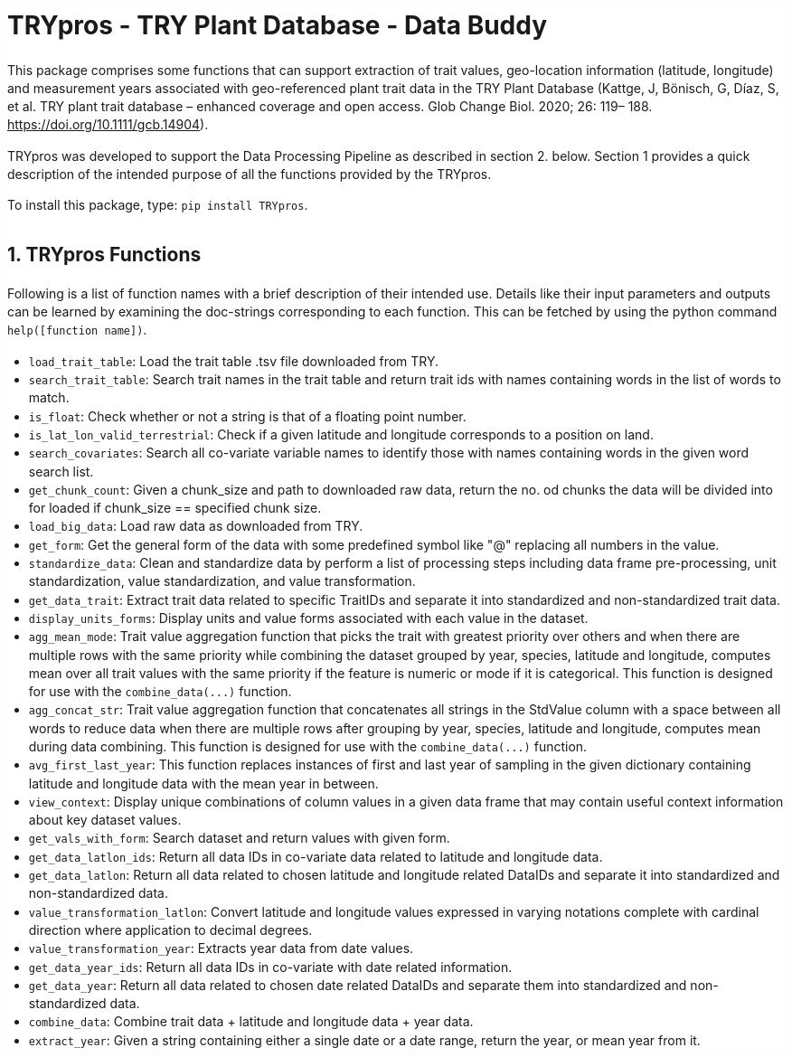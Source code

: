 # TRYpros - TRY Plant Database - Data Buddy
This package comprises some functions that can support extraction of trait values, geo-location information (latitude, longitude) and measurement years associated with geo-referenced plant trait data in the TRY Plant Database (Kattge, J, Bönisch, G, Díaz, S, et al. TRY plant trait database – enhanced coverage and open access. Glob Change Biol. 2020; 26: 119– 188. https://doi.org/10.1111/gcb.14904).

TRYpros was developed to support the Data Processing Pipeline as described in section 2. below. Section 1 provides a quick description of the intended purpose of all the functions provided by the TRYpros.

To install this package, type: `pip install TRYpros`.

## 1. TRYpros Functions
Following is a list of function names with a brief description of their intended use. Details like their input parameters and outputs can be learned by examining the doc-strings corresponding to each function. This can be fetched by using the python command `help([function name])`. 
* `load_trait_table`: Load the trait table .tsv file downloaded from TRY.
* `search_trait_table`: Search trait names in the trait table and return trait ids with names containing words in the list of words to match.
* `is_float`: Check whether or not a string is that of a floating point number.
* `is_lat_lon_valid_terrestrial`: Check if a given latitude and longitude corresponds to a position on land.
* `search_covariates`: Search all co-variate variable names to identify those with names containing words in the given word search list.
* `get_chunk_count`: Given a chunk_size and path to downloaded raw data, return the no. od chunks the data will be divided into for loaded if chunk_size == specified chunk size.
* `load_big_data`: Load raw data as downloaded from TRY.
* `get_form`: Get the general form of the data with some predefined symbol like "@" replacing all numbers in the value.
* `standardize_data`: Clean and standardize data by perform a list of processing steps including data frame pre-processing, unit standardization, value standardization, and value transformation.
* `get_data_trait`: Extract trait data related to specific TraitIDs and separate it into standardized and non-standardized trait data.
* `display_units_forms`: Display units and value forms associated with each value in the dataset.
* `agg_mean_mode`: Trait value aggregation function that picks the trait with greatest priority over others and when there are multiple rows with the same priority while combining the dataset grouped by year, species, latitude and longitude, computes mean over all trait values with the same priority if the feature is numeric or mode if it is categorical. This function is designed for use with the `combine_data(...)` function.
* `agg_concat_str`: Trait value aggregation function that concatenates all strings in the StdValue column with a space between all words to reduce data when there are multiple rows after grouping by year, species, latitude and longitude, computes mean during data combining. This function is designed for use with the `combine_data(...)` function.
* `avg_first_last_year`: This function replaces instances of first and last year of sampling in the given dictionary containing latitude and longitude data with the mean year in between.
* `view_context`: Display unique combinations of column values in a given data frame that may contain useful context information about key dataset values.
* `get_vals_with_form`: Search dataset and return values with given form.
* `get_data_latlon_ids`: Return all data IDs in co-variate data related to latitude and longitude data.
* `get_data_latlon`: Return all data related to chosen latitude and longitude related DataIDs and separate it into standardized and non-standardized data.
* `value_transformation_latlon`: Convert latitude and longitude values expressed in varying notations complete with cardinal direction where application to decimal degrees.
* `value_transformation_year`: Extracts year data from date values.
* `get_data_year_ids`: Return all data IDs in co-variate with date related information.
* `get_data_year`: Return all data related to chosen date related DataIDs and separate them into standardized and non-standardized data.
* `combine_data`: Combine trait data + latitude and longitude data + year data.
* `extract_year`: Given a string containing either a single date or a date range, return the year, or mean year from it.